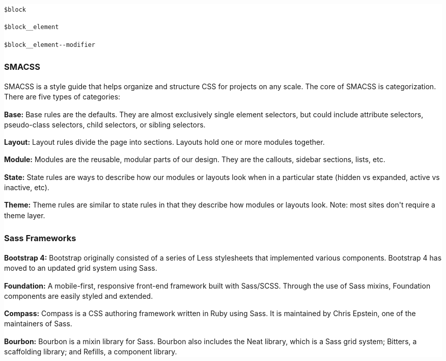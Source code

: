 `$block`

`$block__element`

`$block__element--modifier`

### SMACSS
SMACSS is a style guide that helps organize and structure CSS for projects on any scale. The core of SMACSS is categorization. There are five types of categories:

**Base:** Base rules are the defaults. They are almost exclusively single element selectors, but could include attribute selectors, pseudo-class selectors, child selectors, or sibling selectors.

**Layout:** Layout rules divide the page into sections. Layouts hold one or more modules together. 

**Module:** Modules are the reusable, modular parts of our design. They are the callouts, sidebar sections, lists, etc.

**State:** State rules are ways to describe how our modules or layouts look when in a particular state (hidden vs expanded, active vs inactive, etc). 

**Theme:** Theme rules are similar to state rules in that they describe how modules or layouts look. Note: most sites don't require a theme layer.

### Sass Frameworks
**Bootstrap 4:** Bootstrap originally consisted of a series of Less stylesheets that implemented various components. Bootstrap 4 has moved to an updated grid system using Sass.

**Foundation:** A mobile-first, responsive front-end framework built with Sass/SCSS. Through the use of Sass mixins, Foundation components are easily styled and extended.

**Compass:** Compass is a CSS authoring framework written in Ruby using Sass. It is maintained by Chris Epstein, one of the maintainers of Sass.

**Bourbon:** Bourbon is a mixin library for Sass. Bourbon also includes the Neat library, which is a Sass grid system; Bitters, a scaffolding library; and Refills, a component library.  
